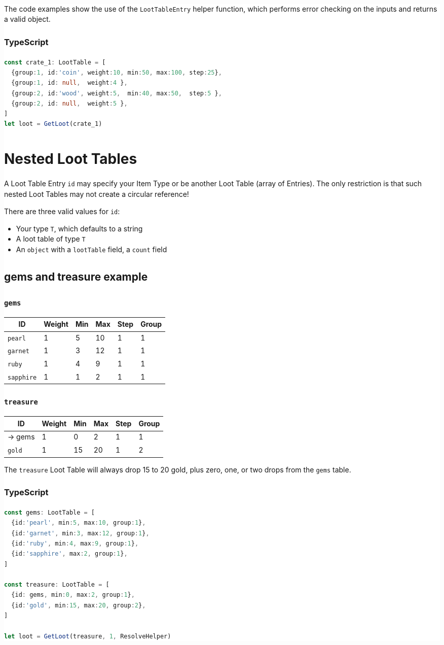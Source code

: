 The code examples show the use of the `LootTableEntry` helper function, which performs error checking on the inputs and returns a valid object.

### TypeScript
```TypeScript
const crate_1: LootTable = [
  {group:1, id:'coin', weight:10, min:50, max:100, step:25},
  {group:1, id: null,  weight:4 },
  {group:2, id:'wood', weight:5,  min:40, max:50,  step:5 },
  {group:2, id: null,  weight:5 },
]
let loot = GetLoot(crate_1)
```

# Nested Loot Tables

A Loot Table Entry `id` may specify your Item Type or be another Loot Table (array of Entries). The only restriction is that such nested Loot Tables may not create a circular reference!

There are three valid values for `id`:
* Your type `T`, which defaults to a string
* A loot table of type `T`
* An `object` with a `lootTable` field, a `count` field

## gems and treasure example

### `gems`

| ID         | Weight | Min | Max | Step | Group |
| ---------- | ------ | --- | --- | ---- | ----- |
| `pearl`    | 1      | 5   | 10  | 1    | 1     |
| `garnet`   | 1      | 3   | 12  | 1    | 1     |
| `ruby`     | 1      | 4   | 9   | 1    | 1     |
| `sapphire` | 1      | 1   | 2   | 1    | 1     |

### `treasure`

| ID      | Weight | Min | Max | Step | Group |
| ------- | ------ | --- | --- | ---- | ----- |
| -> gems | 1      | 0   | 2   | 1    | 1     |
| `gold`  | 1      | 15  | 20  | 1    | 2     |

The `treasure` Loot Table will always drop 15 to 20 gold, plus zero, one, or two drops from the `gems` table.

### TypeScript
```TypeScript
const gems: LootTable = [
  {id:'pearl', min:5, max:10, group:1},
  {id:'garnet', min:3, max:12, group:1},
  {id:'ruby', min:4, max:9, group:1},
  {id:'sapphire', max:2, group:1},
]

const treasure: LootTable = [
  {id: gems, min:0, max:2, group:1},
  {id:'gold', min:15, max:20, group:2},
]

let loot = GetLoot(treasure, 1, ResolveHelper)
```
